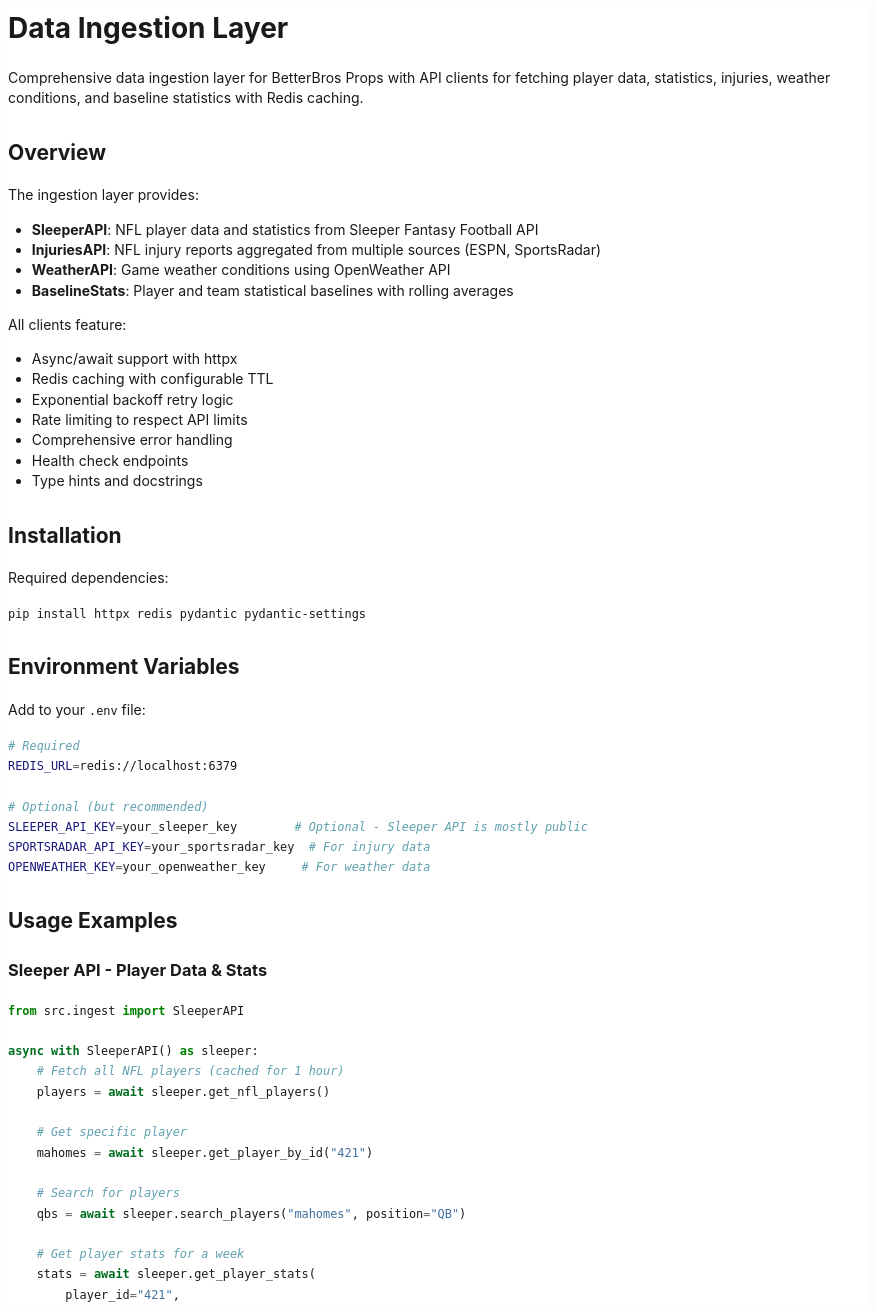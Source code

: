 # Data Ingestion Layer

Comprehensive data ingestion layer for BetterBros Props with API clients for fetching player data, statistics, injuries, weather conditions, and baseline statistics with Redis caching.

## Overview

The ingestion layer provides:
- **SleeperAPI**: NFL player data and statistics from Sleeper Fantasy Football API
- **InjuriesAPI**: NFL injury reports aggregated from multiple sources (ESPN, SportsRadar)
- **WeatherAPI**: Game weather conditions using OpenWeather API
- **BaselineStats**: Player and team statistical baselines with rolling averages

All clients feature:
- Async/await support with httpx
- Redis caching with configurable TTL
- Exponential backoff retry logic
- Rate limiting to respect API limits
- Comprehensive error handling
- Health check endpoints
- Type hints and docstrings

## Installation

Required dependencies:
```bash
pip install httpx redis pydantic pydantic-settings
```

## Environment Variables

Add to your `.env` file:

```bash
# Required
REDIS_URL=redis://localhost:6379

# Optional (but recommended)
SLEEPER_API_KEY=your_sleeper_key        # Optional - Sleeper API is mostly public
SPORTSRADAR_API_KEY=your_sportsradar_key  # For injury data
OPENWEATHER_KEY=your_openweather_key     # For weather data
```

## Usage Examples

### Sleeper API - Player Data & Stats

```python
from src.ingest import SleeperAPI

async with SleeperAPI() as sleeper:
    # Fetch all NFL players (cached for 1 hour)
    players = await sleeper.get_nfl_players()

    # Get specific player
    mahomes = await sleeper.get_player_by_id("421")

    # Search for players
    qbs = await sleeper.search_players("mahomes", position="QB")

    # Get player stats for a week
    stats = await sleeper.get_player_stats(
        player_id="421",
```